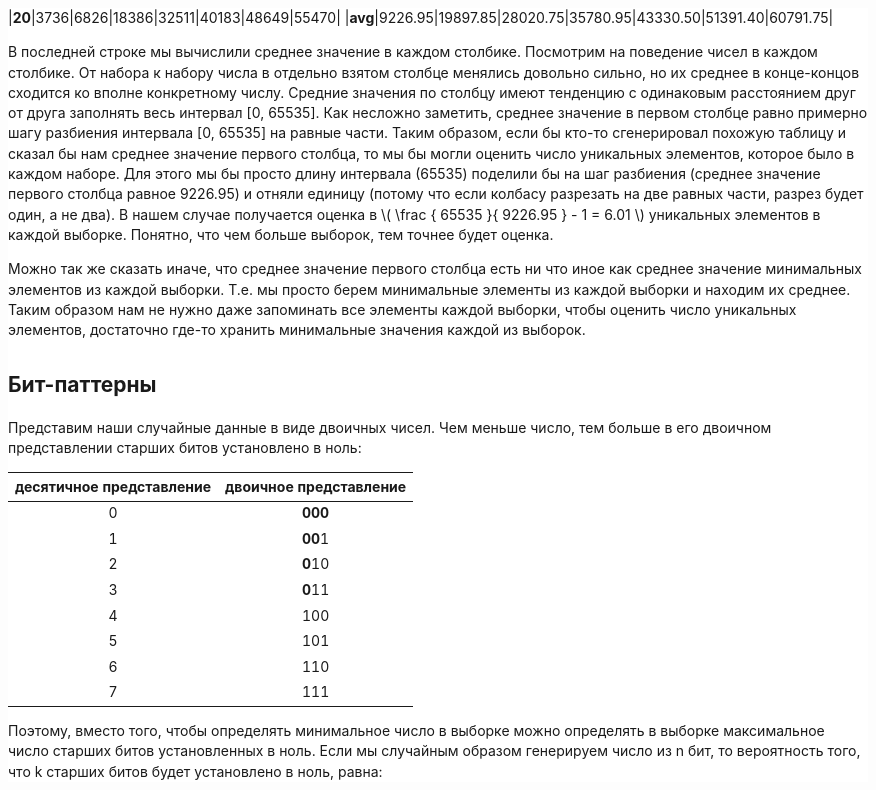|**20**|3736|6826|18386|32511|40183|48649|55470|
|**avg**|9226.95|19897.85|28020.75|35780.95|43330.50|51391.40|60791.75|

В последней строке мы вычислили среднее значение в каждом столбике. Посмотрим на поведение чисел в каждом столбике.
От набора к набору числа в отдельно взятом столбце менялись довольно сильно, но их среднее в конце-концов сходится ко вполне конкретному числу.
Средние значения по столбцу имеют тенденцию с одинаковым расстоянием друг от друга заполнять весь интервал [0, 65535]. 
Как несложно заметить, среднее значение в первом столбце равно примерно шагу разбиения интервала [0, 65535] на равные части. Таким образом,
если бы кто-то сгенерировал похожую таблицу и сказал бы нам среднее значение первого столбца, то мы бы могли оценить число уникальных
элементов, которое было в каждом наборе. Для этого мы бы просто длину интервала (65535) поделили бы на шаг разбиения (среднее
значение первого столбца равное 9226.95) и отняли единицу (потому что если колбасу разрезать на две равных части, 
разрез будет один, а не два). В нашем случае получается оценка в \\( \\frac { 65535 }{ 9226.95 } - 1 = 6.01 \\) уникальных 
элементов в каждой выборке. Понятно, что чем больше выборок, тем точнее будет оценка.

Можно так же сказать иначе, что среднее значение первого столбца есть ни что иное как среднее значение минимальных элементов из каждой выборки. Т.е. мы
просто берем минимальные элементы из каждой выборки и находим их среднее. Таким образом нам не нужно даже запоминать все элементы каждой выборки, чтобы оценить число
уникальных элементов, достаточно где-то хранить минимальные значения каждой из выборок.

## Бит-паттерны

Представим наши случайные данные в виде двоичных чисел. Чем меньше число, тем больше в его двоичном представлении старших битов установлено в ноль:

| десятичное представление | двоичное представление |
|:------------------------:|:----------------------:|
|0|**000**|
|1|**00**1|
|2|**0**10|
|3|**0**11|
|4|100|
|5|101|
|6|110|
|7|111|

Поэтому, вместо того, чтобы определять минимальное число в выборке можно определять в выборке максимальное число старших битов установленных в ноль.
Если мы случайным образом генерируем число из n бит, то вероятность того, что k старших битов будет установлено в ноль, равна:
